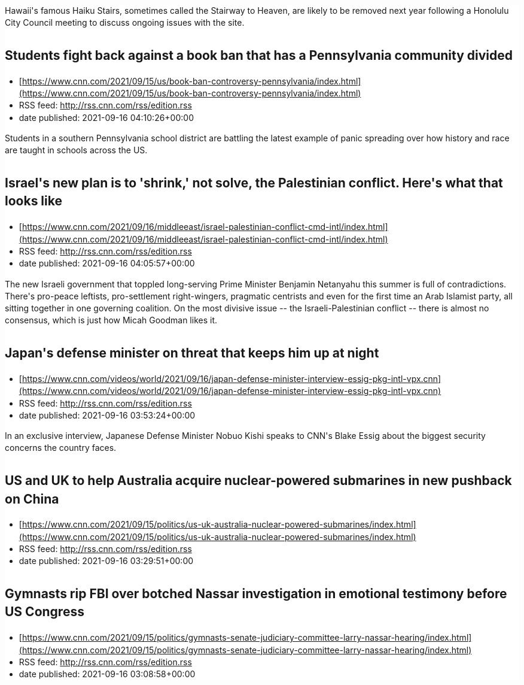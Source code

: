 Hawaii's famous Haiku Stairs, sometimes called the Stairway to Heaven, are likely to be removed next year following a Honolulu City Council meeting to discuss ongoing issues with the site.

## Students fight back against a book ban that has a Pennsylvania community divided
 - [https://www.cnn.com/2021/09/15/us/book-ban-controversy-pennsylvania/index.html](https://www.cnn.com/2021/09/15/us/book-ban-controversy-pennsylvania/index.html)
 - RSS feed: http://rss.cnn.com/rss/edition.rss
 - date published: 2021-09-16 04:10:26+00:00

Students in a southern Pennsylvania school district are battling the latest example of panic spreading over how history and race are taught in schools across the US.

## Israel's new plan is to 'shrink,' not solve, the Palestinian conflict. Here's what that looks like
 - [https://www.cnn.com/2021/09/16/middleeast/israel-palestinian-conflict-cmd-intl/index.html](https://www.cnn.com/2021/09/16/middleeast/israel-palestinian-conflict-cmd-intl/index.html)
 - RSS feed: http://rss.cnn.com/rss/edition.rss
 - date published: 2021-09-16 04:05:57+00:00

The new Israeli government that toppled long-serving Prime Minister Benjamin Netanyahu this summer is full of contradictions. There's pro-peace leftists, pro-settlement right-wingers, pragmatic centrists and even for the first time an Arab Islamist party, all sitting together in one governing coalition. On the most divisive issue -- the Israeli-Palestinian conflict -- there is almost no consensus, which is just how Micah Goodman likes it.

## Japan's defense minister on threat that keeps him up at night
 - [https://www.cnn.com/videos/world/2021/09/16/japan-defense-minister-interview-essig-pkg-intl-vpx.cnn](https://www.cnn.com/videos/world/2021/09/16/japan-defense-minister-interview-essig-pkg-intl-vpx.cnn)
 - RSS feed: http://rss.cnn.com/rss/edition.rss
 - date published: 2021-09-16 03:53:24+00:00

In an exclusive interview, Japanese Defense Minister Nobuo Kishi speaks to CNN's Blake Essig about the biggest security concerns the country faces.

## US and UK to help Australia acquire nuclear-powered submarines in new pushback on China
 - [https://www.cnn.com/2021/09/15/politics/us-uk-australia-nuclear-powered-submarines/index.html](https://www.cnn.com/2021/09/15/politics/us-uk-australia-nuclear-powered-submarines/index.html)
 - RSS feed: http://rss.cnn.com/rss/edition.rss
 - date published: 2021-09-16 03:29:51+00:00



## Gymnasts rip FBI over botched Nassar investigation in emotional testimony before US Congress
 - [https://www.cnn.com/2021/09/15/politics/gymnasts-senate-judiciary-committee-larry-nassar-hearing/index.html](https://www.cnn.com/2021/09/15/politics/gymnasts-senate-judiciary-committee-larry-nassar-hearing/index.html)
 - RSS feed: http://rss.cnn.com/rss/edition.rss
 - date published: 2021-09-16 03:08:58+00:00
